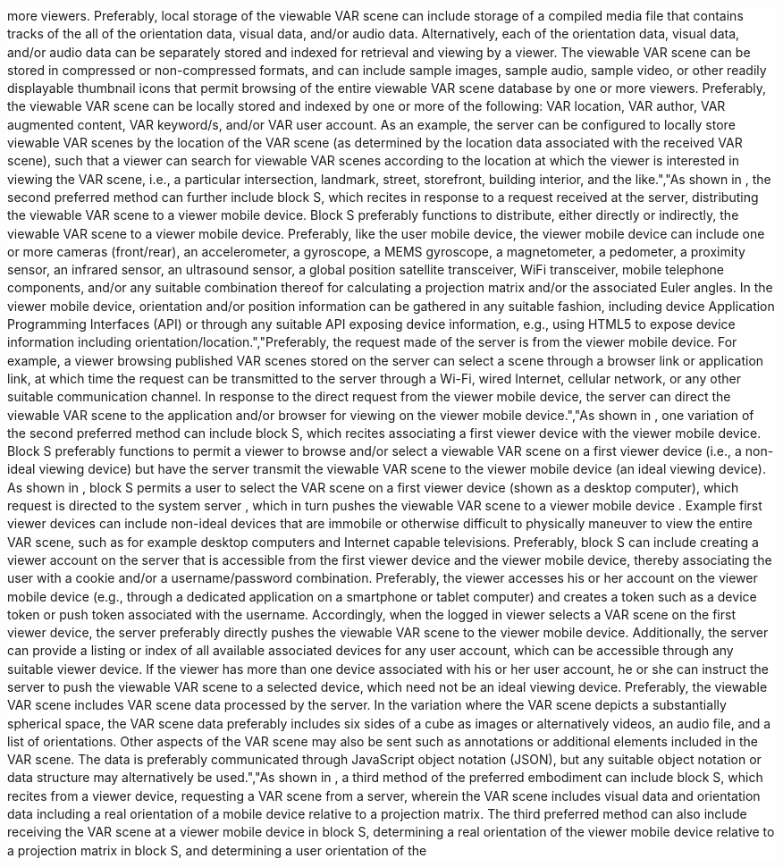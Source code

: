more viewers. Preferably, local storage of the viewable VAR scene can include storage of a compiled media file that contains tracks of the all of the orientation data, visual data, and\/or audio data. Alternatively, each of the orientation data, visual data, and\/or audio data can be separately stored and indexed for retrieval and viewing by a viewer. The viewable VAR scene can be stored in compressed or non-compressed formats, and can include sample images, sample audio, sample video, or other readily displayable thumbnail icons that permit browsing of the entire viewable VAR scene database by one or more viewers. Preferably, the viewable VAR scene can be locally stored and indexed by one or more of the following: VAR location, VAR author, VAR augmented content, VAR keyword\/s, and\/or VAR user account. As an example, the server can be configured to locally store viewable VAR scenes by the location of the VAR scene (as determined by the location data associated with the received VAR scene), such that a viewer can search for viewable VAR scenes according to the location at which the viewer is interested in viewing the VAR scene, i.e., a particular intersection, landmark, street, storefront, building interior, and the like.","As shown in , the second preferred method can further include block S, which recites in response to a request received at the server, distributing the viewable VAR scene to a viewer mobile device. Block S preferably functions to distribute, either directly or indirectly, the viewable VAR scene to a viewer mobile device. Preferably, like the user mobile device, the viewer mobile device can include one or more cameras (front\/rear), an accelerometer, a gyroscope, a MEMS gyroscope, a magnetometer, a pedometer, a proximity sensor, an infrared sensor, an ultrasound sensor, a global position satellite transceiver, WiFi transceiver, mobile telephone components, and\/or any suitable combination thereof for calculating a projection matrix and\/or the associated Euler angles. In the viewer mobile device, orientation and\/or position information can be gathered in any suitable fashion, including device Application Programming Interfaces (API) or through any suitable API exposing device information, e.g., using HTML5 to expose device information including orientation\/location.","Preferably, the request made of the server is from the viewer mobile device. For example, a viewer browsing published VAR scenes stored on the server can select a scene through a browser link or application link, at which time the request can be transmitted to the server through a Wi-Fi, wired Internet, cellular network, or any other suitable communication channel. In response to the direct request from the viewer mobile device, the server can direct the viewable VAR scene to the application and\/or browser for viewing on the viewer mobile device.","As shown in , one variation of the second preferred method can include block S, which recites associating a first viewer device with the viewer mobile device. Block S preferably functions to permit a viewer to browse and\/or select a viewable VAR scene on a first viewer device (i.e., a non-ideal viewing device) but have the server transmit the viewable VAR scene to the viewer mobile device (an ideal viewing device). As shown in , block S permits a user to select the VAR scene on a first viewer device  (shown as a desktop computer), which request is directed to the system server , which in turn pushes the viewable VAR scene to a viewer mobile device . Example first viewer devices can include non-ideal devices that are immobile or otherwise difficult to physically maneuver to view the entire VAR scene, such as for example desktop computers and Internet capable televisions. Preferably, block S can include creating a viewer account on the server that is accessible from the first viewer device and the viewer mobile device, thereby associating the user with a cookie and\/or a username\/password combination. Preferably, the viewer accesses his or her account on the viewer mobile device (e.g., through a dedicated application on a smartphone or tablet computer) and creates a token such as a device token or push token associated with the username. Accordingly, when the logged in viewer selects a VAR scene on the first viewer device, the server preferably directly pushes the viewable VAR scene to the viewer mobile device. Additionally, the server can provide a listing or index of all available associated devices for any user account, which can be accessible through any suitable viewer device. If the viewer has more than one device associated with his or her user account, he or she can instruct the server to push the viewable VAR scene to a selected device, which need not be an ideal viewing device. Preferably, the viewable VAR scene includes VAR scene data processed by the server. In the variation where the VAR scene depicts a substantially spherical space, the VAR scene data preferably includes six sides of a cube as images or alternatively videos, an audio file, and a list of orientations. Other aspects of the VAR scene may also be sent such as annotations or additional elements included in the VAR scene. The data is preferably communicated through JavaScript object notation (JSON), but any suitable object notation or data structure may alternatively be used.","As shown in , a third method of the preferred embodiment can include block S, which recites from a viewer device, requesting a VAR scene from a server, wherein the VAR scene includes visual data and orientation data including a real orientation of a mobile device relative to a projection matrix. The third preferred method can also include receiving the VAR scene at a viewer mobile device in block S, determining a real orientation of the viewer mobile device relative to a projection matrix in block S, and determining a user orientation of the